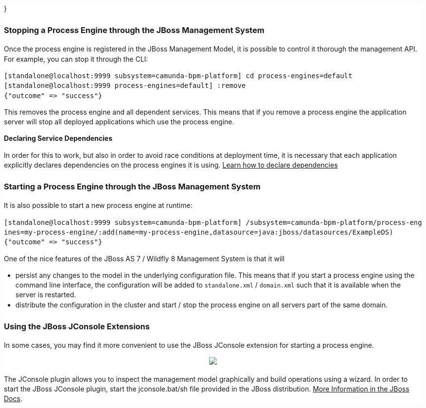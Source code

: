 }
</pre>

### Stopping a Process Engine through the JBoss Management System

Once the process engine is registered in the JBoss Management Model, it is possible to control it thorough the management API. For example, you can stop it through the CLI:

<pre class="console">
[standalone@localhost:9999 subsystem=camunda-bpm-platform] cd process-engines=default
[standalone@localhost:9999 process-engines=default] :remove
{"outcome" => "success"}
</pre>

This removes the process engine and all dependent services. This means that if you remove a process engine the application server will stop all deployed applications which use the process engine.

<div class="alert alert-warning">
  <p>
    <strong>Declaring Service Dependencies</strong>
  </p>
   <p>In order for this to work, but also in order to avoid race conditions at deployment time, it is necessary that each application explicitly declares dependencies on the process engines it is using. <a href="">Learn how to declare dependencies</a></p>
</div>

### Starting a Process Engine through the JBoss Management System

It is also possible to start a new process engine at runtime:
<pre class="console">
[standalone@localhost:9999 subsystem=camunda-bpm-platform] /subsystem=camunda-bpm-platform/process-engines=my-process-engine/:add(name=my-process-engine,datasource=java:jboss/datasources/ExampleDS)
{"outcome" => "success"}
</pre>

One of the nice features of the JBoss AS 7 / Wildfly 8 Management System is that it will

* persist any changes to the model in the underlying configuration file. This means that if you start a process engine using the command line interface, the configuration will be added to `standalone.xml` / `domain.xml` such that it is available when the server is restarted.
* distribute the configuration in the cluster and start / stop the process engine on all servers part of the same domain.

### Using the JBoss JConsole Extensions

In some cases, you may find it more convenient to use the JBoss JConsole extension for starting a process engine.

<center><img class="img-responsive" src="ref:asset:/guides/user-guide/assets/img/jboss-jconsole.png"></img></center>

The JConsole plugin allows you to inspect the management model graphically and build operations using a wizard. In order to start the JBoss JConsole plugin, start the jconsole.bat/sh file provided in the JBoss distribution. <a href="https://docs.jboss.org/author/display/AS72/JMX+subsystem+configuration">More Information in the JBoss Docs</a>.
